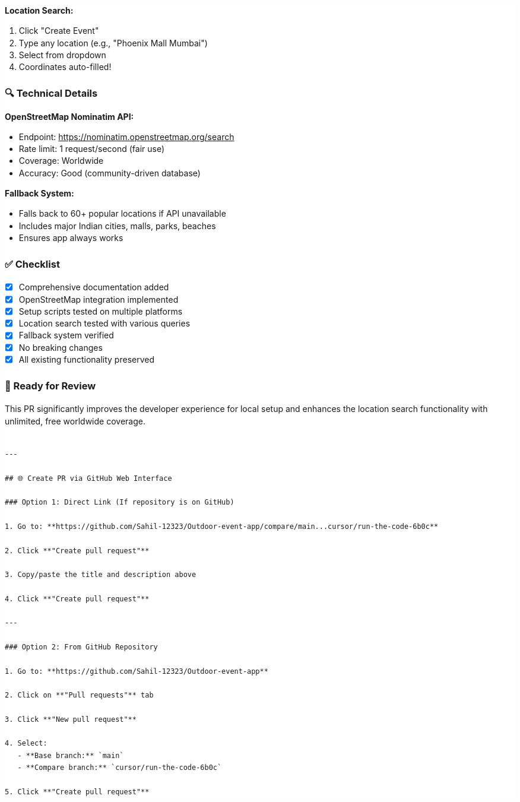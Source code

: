 **Location Search:**
1. Click "Create Event"
2. Type any location (e.g., "Phoenix Mall Mumbai")
3. Select from dropdown
4. Coordinates auto-filled!

### 🔍 Technical Details

**OpenStreetMap Nominatim API:**
- Endpoint: https://nominatim.openstreetmap.org/search
- Rate limit: 1 request/second (fair use)
- Coverage: Worldwide
- Accuracy: Good (community-driven database)

**Fallback System:**
- Falls back to 60+ popular locations if API unavailable
- Includes major Indian cities, malls, parks, beaches
- Ensures app always works

### ✅ Checklist

- [x] Comprehensive documentation added
- [x] OpenStreetMap integration implemented
- [x] Setup scripts tested on multiple platforms
- [x] Location search tested with various queries
- [x] Fallback system verified
- [x] No breaking changes
- [x] All existing functionality preserved

### 🚀 Ready for Review

This PR significantly improves the developer experience for local setup and enhances the location search functionality with unlimited, free worldwide coverage.
```

---

## 🌐 Create PR via GitHub Web Interface

### Option 1: Direct Link (If repository is on GitHub)

1. Go to: **https://github.com/Sahil-12323/Outdoor-event-app/compare/main...cursor/run-the-code-6b0c**

2. Click **"Create pull request"**

3. Copy/paste the title and description above

4. Click **"Create pull request"**

---

### Option 2: From GitHub Repository

1. Go to: **https://github.com/Sahil-12323/Outdoor-event-app**

2. Click on **"Pull requests"** tab

3. Click **"New pull request"**

4. Select:
   - **Base branch:** `main`
   - **Compare branch:** `cursor/run-the-code-6b0c`

5. Click **"Create pull request"**
```